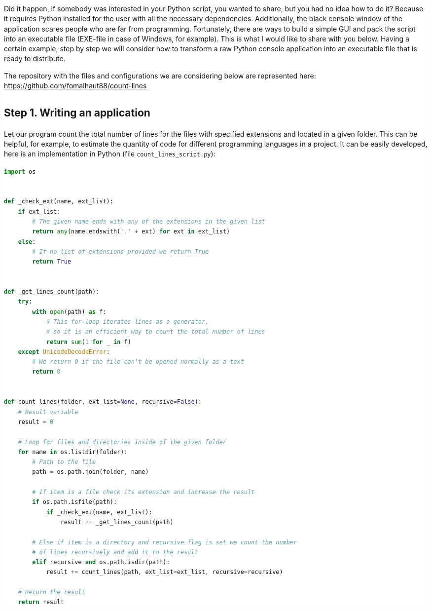 Did it happen, if somebody was interested in your Python script, you wanted to share, but you had no idea how to do it? Because it requires Python installed for the user with all the necessary dependencies. Additionally, the black console window of the application scares people who are far from programming. Fortunately, there are ways to build a simple GUI and pack the script into an executable file (EXE-file in case of Windows, for example). This is what I would like to share with you below. Having a certain example, step by step we will consider how to transform a raw Python console application into an executable file that is ready to distribute.

The repository with the files and configurations we are considering below are represented here: https://github.com/fomalhaut88/count-lines

## Step 1. Writing an application

Let our program count the total number of lines for the files with specified extensions and located in a given folder. This can be helpful, for example, to estimate the quantity of code for different programming languages in a project. It can be easily developed, here is an implementation in Python (file `count_lines_script.py`):

```python
import os


def _check_ext(name, ext_list):
    if ext_list:
        # The given name ends with any of the extensions in the given list
        return any(name.endswith('.' + ext) for ext in ext_list)
    else:
        # If no list of extensions provided we return True
        return True


def _get_lines_count(path):
    try:
        with open(path) as f:
            # This for-loop iterates lines as a generator,
            # so it is an efficient way to count the total number of lines
            return sum(1 for _ in f)
    except UnicodeDecodeError:
        # We return 0 if the file can't be opened normally as a text
        return 0


def count_lines(folder, ext_list=None, recursive=False):
    # Result variable
    result = 0

    # Loop for files and directories inside of the given folder
    for name in os.listdir(folder):
        # Path to the file
        path = os.path.join(folder, name)

        # If item is a file check its extension and increase the result
        if os.path.isfile(path):
            if _check_ext(name, ext_list):
                result += _get_lines_count(path)

        # Else if item is a directory and recursive flag is set we count the number
        # of lines recursively and add it to the result
        elif recursive and os.path.isdir(path):
            result += count_lines(path, ext_list=ext_list, recursive=recursive)

    # Return the result
    return result

```